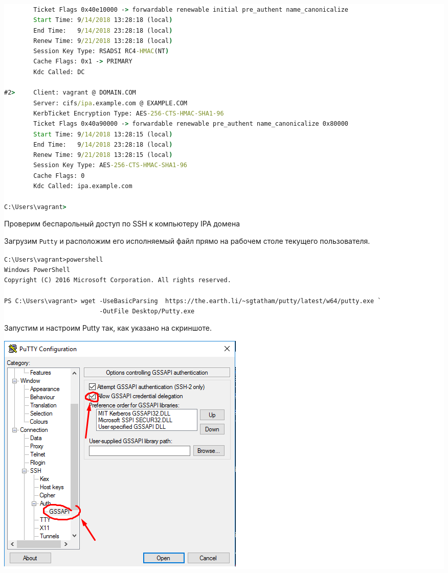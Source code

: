 ```cmd
        Ticket Flags 0x40e10000 -> forwardable renewable initial pre_authent name_canonicalize
        Start Time: 9/14/2018 13:28:18 (local)
        End Time:   9/14/2018 23:28:18 (local)
        Renew Time: 9/21/2018 13:28:18 (local)
        Session Key Type: RSADSI RC4-HMAC(NT)
        Cache Flags: 0x1 -> PRIMARY
        Kdc Called: DC

#2>     Client: vagrant @ DOMAIN.COM
        Server: cifs/ipa.example.com @ EXAMPLE.COM
        KerbTicket Encryption Type: AES-256-CTS-HMAC-SHA1-96
        Ticket Flags 0x40a90000 -> forwardable renewable pre_authent name_canonicalize 0x80000
        Start Time: 9/14/2018 13:28:15 (local)
        End Time:   9/14/2018 23:28:18 (local)
        Renew Time: 9/21/2018 13:28:15 (local)
        Session Key Type: AES-256-CTS-HMAC-SHA1-96
        Cache Flags: 0
        Kdc Called: ipa.example.com

C:\Users\vagrant>
```

Проверим беспарольный доступ по SSH к компьютеру IPA домена

Загрузим `Putty` и расположим его исполняемый файл прямо на рабочем столе текущего пользователя.

```
C:\Users\vagrant>powershell
Windows PowerShell
Copyright (C) 2016 Microsoft Corporation. All rights reserved.

PS C:\Users\vagrant> wget -UseBasicParsing  https://the.earth.li/~sgtatham/putty/latest/w64/putty.exe `
                          -OutFile Desktop/Putty.exe
```

Запустим и настроим Putty так, как указано на скриншоте.

![Putty_Allow_GSSAPI_Delegation](resources/Putty_Allow_GSSAPI_Delegation.png "Allow GSSAPI Delegation")
